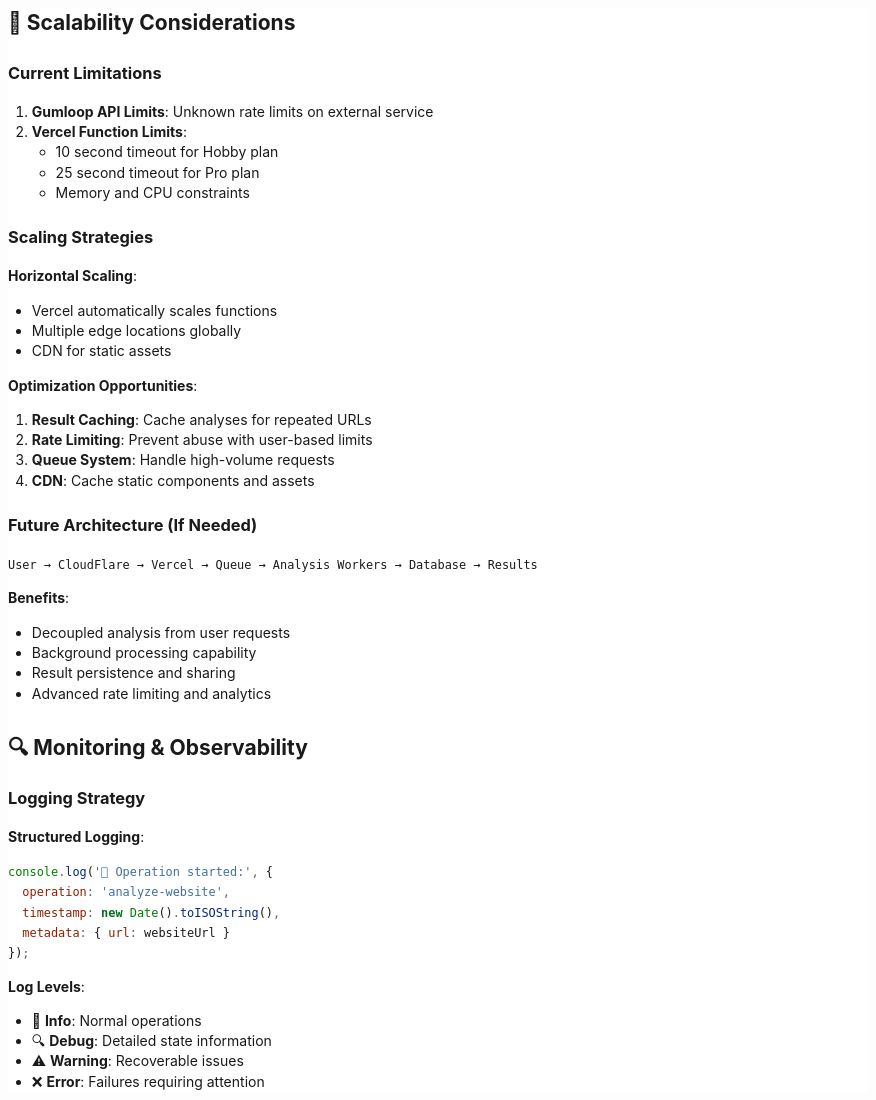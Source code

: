 ## 🚀 Scalability Considerations

### Current Limitations

1. **Gumloop API Limits**: Unknown rate limits on external service
2. **Vercel Function Limits**: 
   - 10 second timeout for Hobby plan
   - 25 second timeout for Pro plan
   - Memory and CPU constraints

### Scaling Strategies

**Horizontal Scaling**:
- Vercel automatically scales functions
- Multiple edge locations globally
- CDN for static assets

**Optimization Opportunities**:
1. **Result Caching**: Cache analyses for repeated URLs
2. **Rate Limiting**: Prevent abuse with user-based limits
3. **Queue System**: Handle high-volume requests
4. **CDN**: Cache static components and assets

### Future Architecture (If Needed)

```
User → CloudFlare → Vercel → Queue → Analysis Workers → Database → Results
```

**Benefits**:
- Decoupled analysis from user requests
- Background processing capability
- Result persistence and sharing
- Advanced rate limiting and analytics

## 🔍 Monitoring & Observability

### Logging Strategy

**Structured Logging**:
```javascript
console.log('🚀 Operation started:', {
  operation: 'analyze-website',
  timestamp: new Date().toISOString(),
  metadata: { url: websiteUrl }
});
```

**Log Levels**:
- 🚀 **Info**: Normal operations
- 🔍 **Debug**: Detailed state information  
- ⚠️ **Warning**: Recoverable issues
- ❌ **Error**: Failures requiring attention
